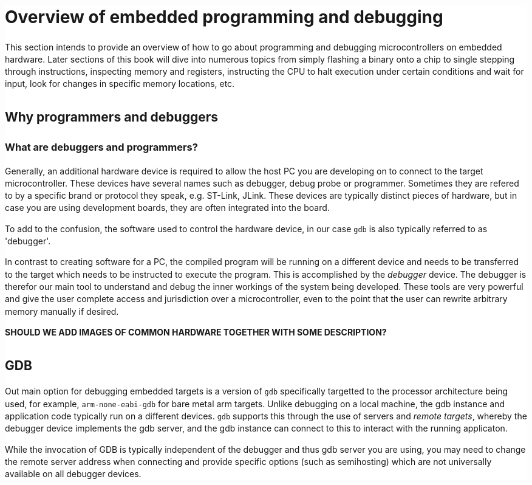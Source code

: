 # Overview of embedded programming and debugging

This section intends to provide an overview of how to go about
programming and debugging microcontrollers on embedded hardware. Later
sections of this book will dive into numerous topics  from simply
flashing a binary onto a chip to single stepping through instructions,
inspecting memory and registers, instructing the CPU to halt execution
under certain conditions and wait for input, look for changes in
specific memory locations, etc.

## Why programmers and debuggers

### What are debuggers and programmers?

Generally, an additional hardware device is required to allow the host
PC you are developing on to connect to the target microcontroller. These
devices have several names such as debugger, debug probe or programmer.
Sometimes they are refered to by a specific brand or protocol they
speak, e.g. ST-Link, JLink. These devices are typically distinct pieces
of hardware, but in case you are using development boards, they are
often integrated into the board.

To add to the confusion, the software used to control the hardware
device, in our case `gdb` is also typically referred to as 'debugger'.

In contrast to creating software for a PC, the compiled program will be
running on a different device and needs to be transferred to the target
which needs to be instructed to execute the program. This is
accomplished by the *debugger* device. The debugger is therefor our main
tool to understand and debug the inner workings of the system being
developed.  These tools are very powerful and give the user complete
access and jurisdiction over a microcontroller, even to the point that
the user can rewrite arbitrary memory manually if desired. 

**SHOULD WE ADD IMAGES OF COMMON HARDWARE TOGETHER WITH SOME DESCRIPTION?**

## GDB

Out main option for debugging embedded targets is a version of
`gdb` specifically targetted to the processor architecture being used, for
example, `arm-none-eabi-gdb` for bare metal arm targets. Unlike
debugging on a local machine, the gdb instance and application code 
typically run on a different devices. `gdb` supports this through the use
of servers and _remote targets_, whereby the debugger device 
implements the gdb server, and the gdb instance can connect to this to
interact with the running applicaton.

While the invocation of GDB is typically independent of the debugger and
thus gdb server you are using, you may need to change the remote
server address when connecting and provide specific options (such as semihosting)
which are not universally available on all debugger devices. 
